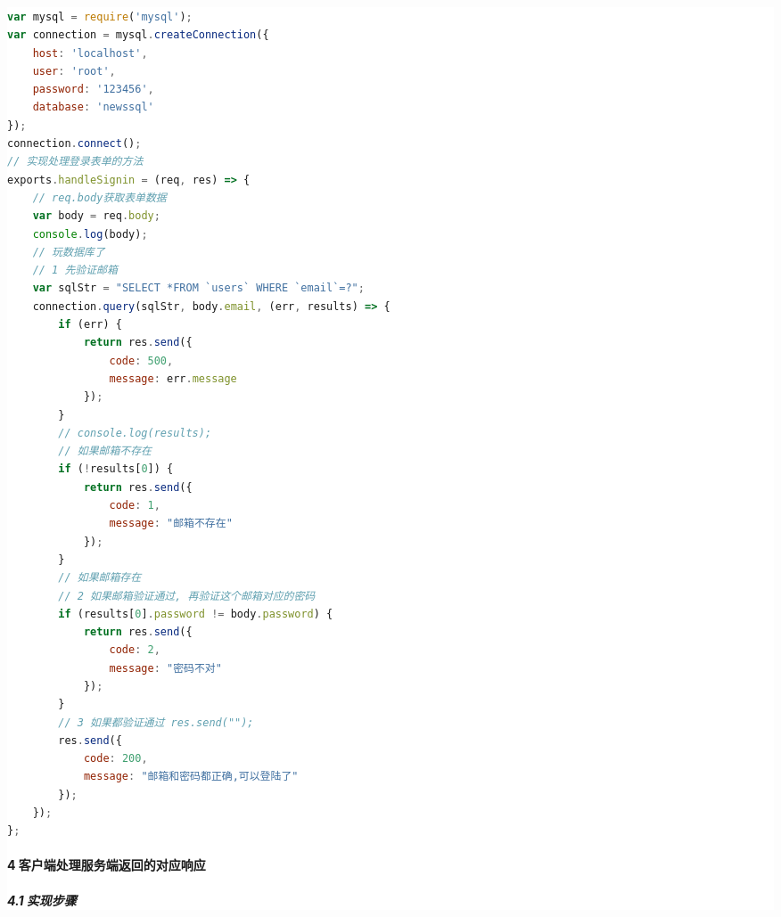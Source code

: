 ```js
var mysql = require('mysql');
var connection = mysql.createConnection({
    host: 'localhost',
    user: 'root',
    password: '123456',
    database: 'newssql'
});
connection.connect();
// 实现处理登录表单的方法
exports.handleSignin = (req, res) => {
    // req.body获取表单数据
    var body = req.body;
    console.log(body);
    // 玩数据库了
    // 1 先验证邮箱
    var sqlStr = "SELECT *FROM `users` WHERE `email`=?";
    connection.query(sqlStr, body.email, (err, results) => {
        if (err) {
            return res.send({
                code: 500,
                message: err.message
            });
        }
        // console.log(results);
        // 如果邮箱不存在
        if (!results[0]) {
            return res.send({
                code: 1,
                message: "邮箱不存在"
            });
        }
        // 如果邮箱存在
        // 2 如果邮箱验证通过, 再验证这个邮箱对应的密码
        if (results[0].password != body.password) {
            return res.send({
                code: 2,
                message: "密码不对"
            });
        }
        // 3 如果都验证通过 res.send("");
        res.send({
            code: 200,
            message: "邮箱和密码都正确,可以登陆了"
        });
    });
};
```

#### **4 客户端处理服务端返回的对应响应**

##### 4.1 实现步骤
